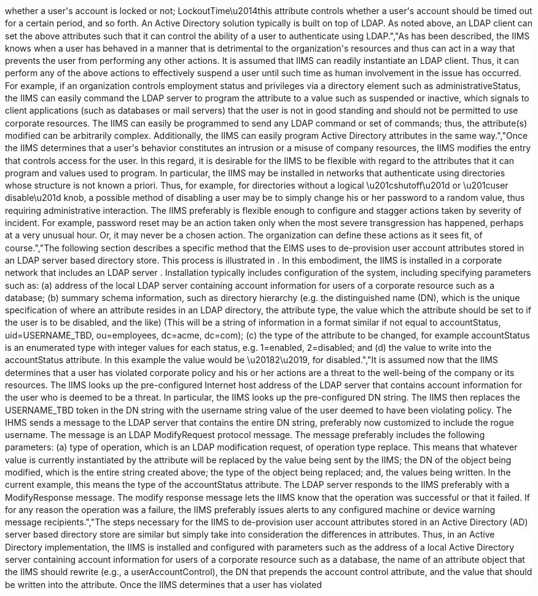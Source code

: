whether a user's account is locked or not; LockoutTime\u2014this attribute controls whether a user's account should be timed out for a certain period, and so forth. An Active Directory solution typically is built on top of LDAP. As noted above, an LDAP client can set the above attributes such that it can control the ability of a user to authenticate using LDAP.","As has been described, the IIMS knows when a user has behaved in a manner that is detrimental to the organization's resources and thus can act in a way that prevents the user from performing any other actions. It is assumed that IIMS can readily instantiate an LDAP client. Thus, it can perform any of the above actions to effectively suspend a user until such time as human involvement in the issue has occurred. For example, if an organization controls employment status and privileges via a directory element such as administrativeStatus, the IIMS can easily command the LDAP server to program the attribute to a value such as suspended or inactive, which signals to client applications (such as databases or mail servers) that the user is not in good standing and should not be permitted to use corporate resources. The IIMS can easily be programmed to send any LDAP command or set of commands; thus, the attribute(s) modified can be arbitrarily complex. Additionally, the IIMS can easily program Active Directory attributes in the same way.","Once the IIMS determines that a user's behavior constitutes an intrusion or a misuse of company resources, the IIMS modifies the entry that controls access for the user. In this regard, it is desirable for the IIMS to be flexible with regard to the attributes that it can program and values used to program. In particular, the IIMS may be installed in networks that authenticate using directories whose structure is not known a priori. Thus, for example, for directories without a logical \u201cshutoff\u201d or \u201cuser disable\u201d knob, a possible method of disabling a user may be to simply change his or her password to a random value, thus requiring administrative interaction. The IIMS preferably is flexible enough to configure and stagger actions taken by severity of incident. For example, password reset may be an action taken only when the most severe transgression has happened, perhaps at a very unusual hour. Or, it may never be a chosen action. The organization can define these actions as it sees fit, of course.","The following section describes a specific method that the EIMS uses to de-provision user account attributes stored in an LDAP server based directory store. This process is illustrated in . In this embodiment, the IIMS  is installed in a corporate network that includes an LDAP server . Installation typically includes configuration of the system, including specifying parameters such as: (a) address of the local LDAP server  containing account information for users of a corporate resource such as a database; (b) summary schema information, such as directory hierarchy (e.g. the distinguished name (DN), which is the unique specification of where an attribute resides in an LDAP directory, the attribute type, the value which the attribute should be set to if the user is to be disabled, and the like) (This will be a string of information in a format similar if not equal to accountStatus, uid=USERNAME_TBD, ou=employees, dc=acme, dc=com); (c) the type of the attribute to be changed, for example accountStatus is an enumerated type with integer values for each status, e.g. 1=enabled, 2=disabled; and (d) the value to write into the accountStatus attribute. In this example the value would be \u20182\u2019, for disabled.","It is assumed now that the IIMS  determines that a user has violated corporate policy and his or her actions are a threat to the well-being of the company or its resources. The IIMS looks up the pre-configured Internet host address of the LDAP server  that contains account information for the user who is deemed to be a threat. In particular, the IIMS looks up the pre-configured DN string. The IIMS then replaces the USERNAME_TBD token in the DN string with the username string value of the user deemed to have been violating policy. The IHMS sends a message to the LDAP server that contains the entire DN string, preferably now customized to include the rogue username. The message is an LDAP ModifyRequest protocol message. The message preferably includes the following parameters: (a) type of operation, which is an LDAP modification request, of operation type replace. This means that whatever value is currently instantiated by the attribute will be replaced by the value being sent by the IIMS; the DN of the object being modified, which is the entire string created above; the type of the object being replaced; and, the values being written. In the current example, this means the type of the accountStatus attribute. The LDAP server responds to the IIMS preferably with a ModifyResponse message. The modify response message lets the IIMS know that the operation was successful or that it failed. If for any reason the operation was a failure, the IIMS preferably issues alerts to any configured machine or device warning message recipients.","The steps necessary for the IIMS to de-provision user account attributes stored in an Active Directory (AD) server based directory store are similar but simply take into consideration the differences in attributes. Thus, in an Active Directory implementation, the IIMS is installed and configured with parameters such as the address of a local Active Directory server containing account information for users of a corporate resource such as a database, the name of an attribute object that the IIMS should rewrite (e.g., a userAccountControl), the DN that prepends the account control attribute, and the value that should be written into the attribute. Once the IIMS determines that a user has violated